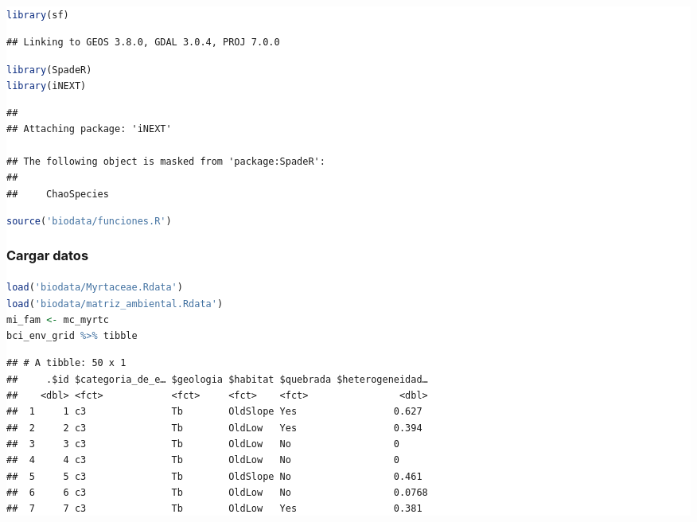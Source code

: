 ``` r
library(sf)
```

    ## Linking to GEOS 3.8.0, GDAL 3.0.4, PROJ 7.0.0

``` r
library(SpadeR)
library(iNEXT)
```

    ## 
    ## Attaching package: 'iNEXT'

    ## The following object is masked from 'package:SpadeR':
    ## 
    ##     ChaoSpecies

``` r
source('biodata/funciones.R')
```

### Cargar datos

``` r
load('biodata/Myrtaceae.Rdata')
load('biodata/matriz_ambiental.Rdata')
mi_fam <- mc_myrtc
bci_env_grid %>% tibble
```

    ## # A tibble: 50 x 1
    ##     .$id $categoria_de_e… $geologia $habitat $quebrada $heterogeneidad…
    ##    <dbl> <fct>            <fct>     <fct>    <fct>                <dbl>
    ##  1     1 c3               Tb        OldSlope Yes                 0.627 
    ##  2     2 c3               Tb        OldLow   Yes                 0.394 
    ##  3     3 c3               Tb        OldLow   No                  0     
    ##  4     4 c3               Tb        OldLow   No                  0     
    ##  5     5 c3               Tb        OldSlope No                  0.461 
    ##  6     6 c3               Tb        OldLow   No                  0.0768
    ##  7     7 c3               Tb        OldLow   Yes                 0.381 